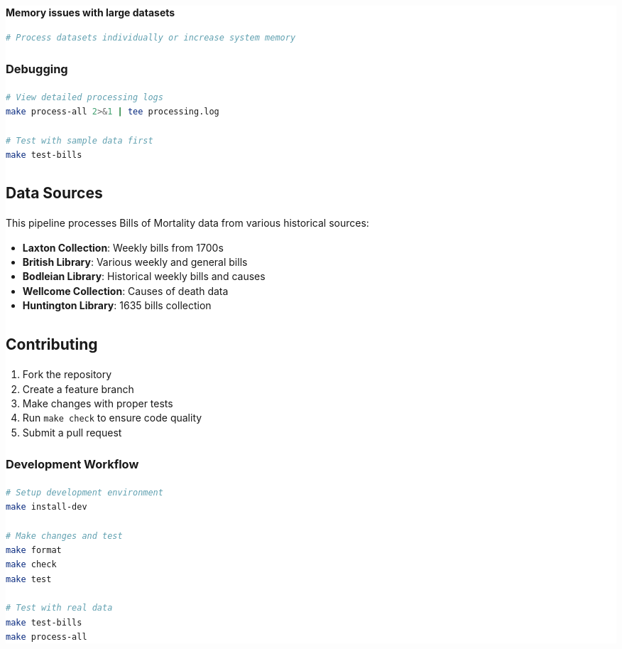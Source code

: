 **Memory issues with large datasets**
```bash
# Process datasets individually or increase system memory
```

### Debugging

```bash
# View detailed processing logs
make process-all 2>&1 | tee processing.log

# Test with sample data first
make test-bills
```

## Data Sources

This pipeline processes Bills of Mortality data from various historical sources:

- **Laxton Collection**: Weekly bills from 1700s
- **British Library**: Various weekly and general bills
- **Bodleian Library**: Historical weekly bills and causes
- **Wellcome Collection**: Causes of death data
- **Huntington Library**: 1635 bills collection

## Contributing

1. Fork the repository
2. Create a feature branch
3. Make changes with proper tests
4. Run `make check` to ensure code quality
5. Submit a pull request

### Development Workflow

```bash
# Setup development environment
make install-dev

# Make changes and test
make format
make check
make test

# Test with real data
make test-bills
make process-all
```


